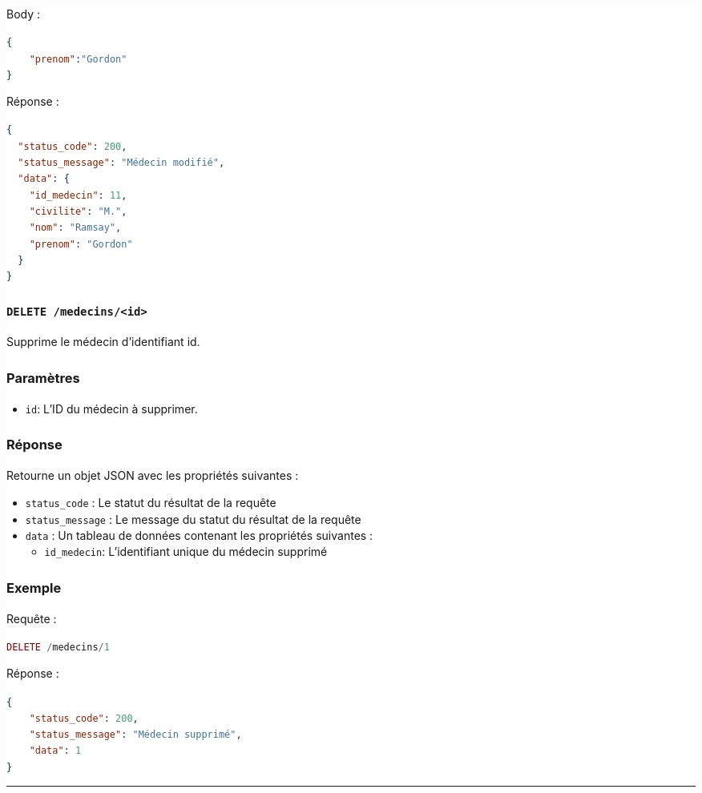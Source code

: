 Body :

```json
{
    "prenom":"Gordon"
}
```

Réponse :

```json
{
  "status_code": 200,
  "status_message": "Médecin modifié",
  "data": {
    "id_medecin": 11,
    "civilite": "M.",
    "nom": "Ramsay",
    "prenom": "Gordon"
  }
}
```

### `DELETE /medecins/<id>`

Supprime le médecin d’identifiant id.

### Paramètres

- `id`: L’ID du médecin à supprimer.

### Réponse

Retourne un objet JSON avec les propriétés suivantes :

- `status_code` : Le statut du résultat de la requête
- `status_message` : Le message du statut du résultat de la requête
- `data` : Un tableau de données contenant les propriétés suivantes :
    - `id_medecin`: L’identifiant unique du médecin supprimé

### Exemple

Requête :

```php
DELETE /medecins/1
```

Réponse :

```json
{
    "status_code": 200,
    "status_message": "Médecin supprimé",
    "data": 1
}
```

---